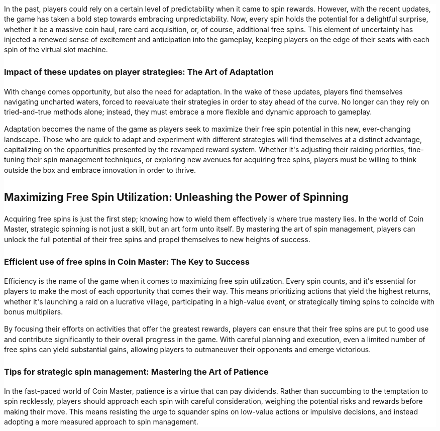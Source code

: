 In the past, players could rely on a certain level of predictability when it came to spin rewards. However, with the recent updates, the game has taken a bold step towards embracing unpredictability. Now, every spin holds the potential for a delightful surprise, whether it be a massive coin haul, rare card acquisition, or, of course, additional free spins. This element of uncertainty has injected a renewed sense of excitement and anticipation into the gameplay, keeping players on the edge of their seats with each spin of the virtual slot machine.

### Impact of these updates on player strategies: The Art of Adaptation

With change comes opportunity, but also the need for adaptation. In the wake of these updates, players find themselves navigating uncharted waters, forced to reevaluate their strategies in order to stay ahead of the curve. No longer can they rely on tried-and-true methods alone; instead, they must embrace a more flexible and dynamic approach to gameplay.

Adaptation becomes the name of the game as players seek to maximize their free spin potential in this new, ever-changing landscape. Those who are quick to adapt and experiment with different strategies will find themselves at a distinct advantage, capitalizing on the opportunities presented by the revamped reward system. Whether it's adjusting their raiding priorities, fine-tuning their spin management techniques, or exploring new avenues for acquiring free spins, players must be willing to think outside the box and embrace innovation in order to thrive.

## Maximizing Free Spin Utilization: Unleashing the Power of Spinning

Acquiring free spins is just the first step; knowing how to wield them effectively is where true mastery lies. In the world of Coin Master, strategic spinning is not just a skill, but an art form unto itself. By mastering the art of spin management, players can unlock the full potential of their free spins and propel themselves to new heights of success.

### Efficient use of free spins in Coin Master: The Key to Success

Efficiency is the name of the game when it comes to maximizing free spin utilization. Every spin counts, and it's essential for players to make the most of each opportunity that comes their way. This means prioritizing actions that yield the highest returns, whether it's launching a raid on a lucrative village, participating in a high-value event, or strategically timing spins to coincide with bonus multipliers.

By focusing their efforts on activities that offer the greatest rewards, players can ensure that their free spins are put to good use and contribute significantly to their overall progress in the game. With careful planning and execution, even a limited number of free spins can yield substantial gains, allowing players to outmaneuver their opponents and emerge victorious.

### Tips for strategic spin management: Mastering the Art of Patience

In the fast-paced world of Coin Master, patience is a virtue that can pay dividends. Rather than succumbing to the temptation to spin recklessly, players should approach each spin with careful consideration, weighing the potential risks and rewards before making their move. This means resisting the urge to squander spins on low-value actions or impulsive decisions, and instead adopting a more measured approach to spin management.
